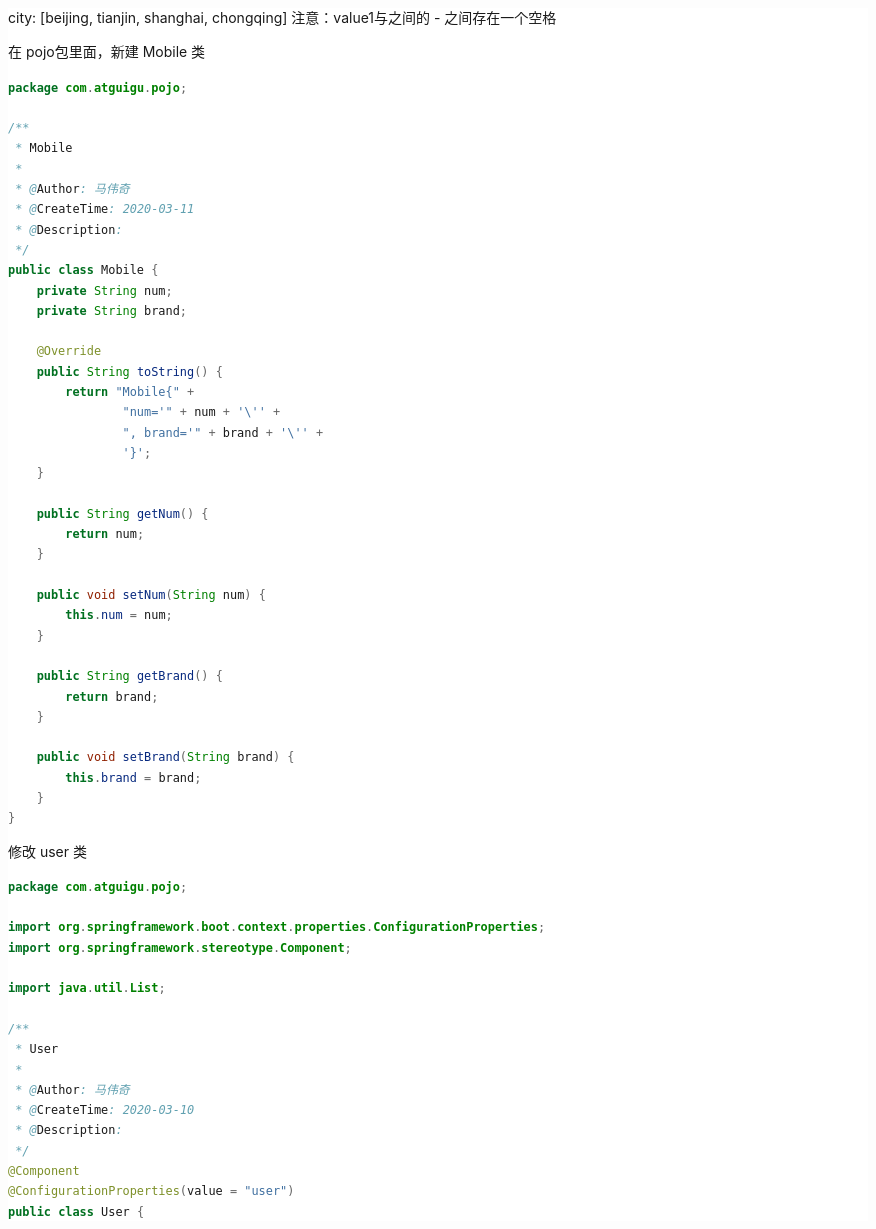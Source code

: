 city: [beijing, tianjin, shanghai, chongqing]
注意：value1与之间的 - 之间存在一个空格

在 pojo包里面，新建 Mobile 类

```java
package com.atguigu.pojo;

/**
 * Mobile
 *
 * @Author: 马伟奇
 * @CreateTime: 2020-03-11
 * @Description:
 */
public class Mobile {
    private String num;
    private String brand;

    @Override
    public String toString() {
        return "Mobile{" +
                "num='" + num + '\'' +
                ", brand='" + brand + '\'' +
                '}';
    }

    public String getNum() {
        return num;
    }

    public void setNum(String num) {
        this.num = num;
    }

    public String getBrand() {
        return brand;
    }

    public void setBrand(String brand) {
        this.brand = brand;
    }
}
```

修改 user 类

```java
package com.atguigu.pojo;

import org.springframework.boot.context.properties.ConfigurationProperties;
import org.springframework.stereotype.Component;

import java.util.List;

/**
 * User
 *
 * @Author: 马伟奇
 * @CreateTime: 2020-03-10
 * @Description:
 */
@Component
@ConfigurationProperties(value = "user")
public class User {

```